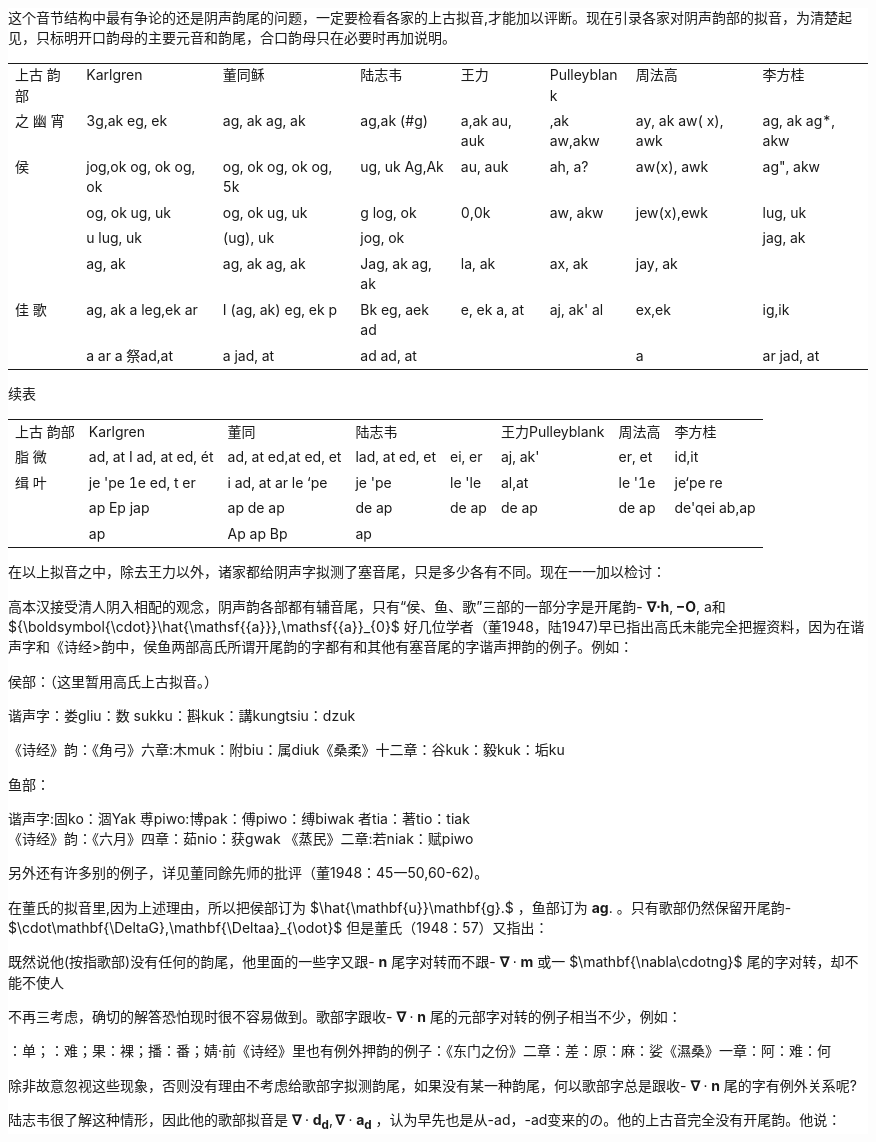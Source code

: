这个音节结构中最有争论的还是阴声韵尾的问题，一定要检看各家的上古拟音,才能加以评断。现在引录各家对阴声韵部的拟音，为清楚起见，只标明开口韵母的主要元音和韵尾，合口韵母只在必要时再加说明。  

<html><body><table><tr><td>上古 韵部</td><td>Karlgren</td><td>董同稣</td><td>陆志韦</td><td>王力</td><td>Pulleyblank</td><td>周法高</td><td>李方桂</td></tr><tr><td>之 幽 宵</td><td>3g,ak eg, ek</td><td>ag, ak ag, ak</td><td>ag,ak (#g)</td><td>a,ak au, auk</td><td>,ak aw,akw</td><td>ay, ak aw( x), awk</td><td>ag, ak ag*, akw</td></tr><tr><td rowspan="4">侯</td><td>jog,ok og, ok og, ok</td><td>og, ok og, ok og, 5k</td><td>ug, uk Ag,Ak</td><td>au, auk</td><td>ah, a?</td><td>aw(x), awk</td><td>ag", akw</td></tr><tr><td>og, ok ug, uk</td><td>og, ok ug, uk</td><td>g log, ok</td><td>0,0k</td><td>aw, akw</td><td>jew(x),ewk</td><td>lug, uk</td></tr><tr><td>u lug, uk</td><td>(ug), uk</td><td>jog, ok</td><td></td><td></td><td></td><td>jag, ak</td></tr><tr><td>ag, ak</td><td>ag, ak ag, ak</td><td>Jag, ak ag, ak</td><td>la, ak</td><td>ax, ak </td><td>jay, ak</td><td></td></tr><tr><td rowspan="2">佳 歌</td><td>ag, ak a leg,ek ar</td><td>I (ag, ak) eg, ek p</td><td>Bk eg, aek ad</td><td>e, ek a, at</td><td>aj, ak' al</td><td>ex,ek</td><td>ig,ik</td></tr><tr><td>a ar a 祭ad,at</td><td>a jad, at</td><td>ad ad, at</td><td></td><td></td><td>a</td><td>ar jad, at</td></tr></table></body></html>  

续表  

<html><body><table><tr><td>上古 韵部</td><td>Karlgren</td><td>董同</td><td>陆志韦</td><td></td><td>王力Pulleyblank</td><td>周法高</td><td>李方桂</td></tr><tr><td>脂 微</td><td>ad, at I ad, at ed, ét</td><td>ad, at ed,at ed, et</td><td>lad, at ed, et</td><td>ei, er</td><td>aj, ak'</td><td>er, et</td><td>id,it </td></tr><tr><td rowspan="3">缉 叶</td><td>je 'pe 1e ed, t er</td><td>i ad, at ar le ‘pe</td><td>je 'pe</td><td>le 'le</td><td>al,at</td><td>le '1e</td><td>je‘pe re</td></tr><tr><td>ap Ep jap</td><td>ap de ap</td><td>de ap</td><td>de ap</td><td>de ap</td><td>de ap</td><td>de'qei ab,ap</td></tr><tr><td>ap</td><td>Ap ap Bp</td><td>ap</td><td></td><td></td><td></td><td></td></tr></table></body></html>  

在以上拟音之中，除去王力以外，诸家都给阴声字拟测了塞音尾，只是多少各有不同。现在一一加以检讨：  

高本汉接受清人阴入相配的观念，阴声韵各部都有辅音尾，只有“侯、鱼、歌”三部的一部分字是开尾韵- $\mathbf{\nabla\cdot}\mathbf{h},\mathbf{-}\mathbf{O},$ a和 ${\boldsymbol{\cdot}}\hat{\mathsf{{a}}},\mathsf{{a}}_{0}$ 好几位学者（董1948，陆1947)早已指出高氏未能完全把握资料，因为在谐声字和《诗经>韵中，侯鱼两部高氏所谓开尾韵的字都有和其他有塞音尾的字谐声押韵的例子。例如：  

侯部：（这里暂用高氏上古拟音。）  

谐声字：娄gliu：数 sukku：斟kuk：講kungtsiu：dzuk  

《诗经》韵：《角弓》六章:木muk：附biu：属diuk《桑柔》十二章：谷kuk：毅kuk：垢ku  

鱼部：  

谐声字:固ko：涸Yak 尃piwo:博pak：傅piwo：缚biwak 者tia：著tio：tiak   
《诗经》韵：《六月》四章：茹nio：获gwak 《蒸民》二章:若niak：赋piwo  

另外还有许多别的例子，详见董同餘先师的批评（董1948：45一50,60-62)。  

在董氏的拟音里,因为上述理由，所以把侯部订为 $\hat{\mathbf{u}}\mathbf{g}.$ ，鱼部订为 $\mathbf{a}\mathbf{g}.$ 。只有歌部仍然保留开尾韵- $\cdot\mathbf{\DeltaG},\mathbf{\Deltaa}_{\odot}$ 但是董氏（1948：57）又指出：  

既然说他(按指歌部)没有任何的韵尾，他里面的一些字又跟- $\mathbf{n}$ 尾字对转而不跟- $\mathbf{\nabla}\cdot\mathbf{m}$ 或一 $\mathbf{\nabla\cdotng}$ 尾的字对转，却不能不使人  

不再三考虑，确切的解答恐怕现时很不容易做到。歌部字跟收- $\mathbf{\nabla}\cdot\mathbf{n}$ 尾的元部字对转的例子相当不少，例如：  

：单；：难；果：裸；播：番；婧·前《诗经》里也有例外押韵的例子：《东门之份》二章：差：原：麻：娑《濕桑》一章：阿：难：何  

除非故意忽视这些现象，否则没有理由不考虑给歌部字拟测韵尾，如果没有某一种韵尾，何以歌部字总是跟收- $\mathbf{\nabla}\cdot\mathbf{n}$ 尾的字有例外关系呢?  

陆志韦很了解这种情形，因此他的歌部拟音是 $\mathbf{\nabla}\cdot\mathbf{d}_{\mathbf{d}},\mathbf{\nabla}\cdot\mathbf{a}_{\mathbf{d}}$ ，认为早先也是从-ad，-ad变来的の。他的上古音完全没有开尾韵。他说：  
